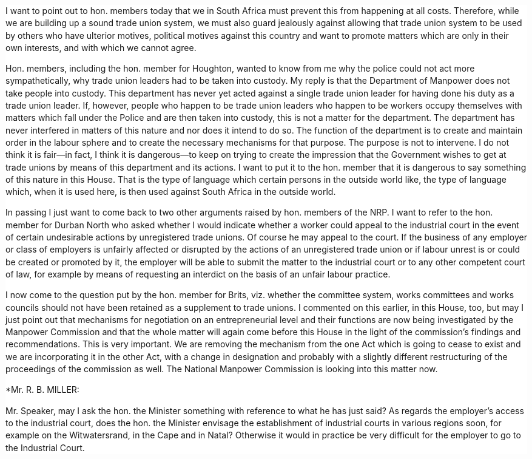 <p>I want to point out to hon. members today that we in South Africa must prevent this from happening at all costs. Therefore, while we are building up a sound trade union system, we must also guard jealously against allowing that trade union system to be used by others who have ulterior motives, political motives against this country and want to promote matters which are only in their own interests, and with which we cannot agree.</p>

<p>Hon. members, including the hon. member for Houghton, wanted to know from me why the police could not act more sympathetically, why trade union leaders had to be taken into custody. My reply is that the Department of Manpower does not take people into custody. This department has never yet acted against a single trade union leader for having done his duty as a trade union leader. If, however, people who happen to be trade union leaders who happen to be workers occupy themselves with matters which fall under the Police and are then taken into custody, this is not a matter for the department. The department has never interfered in matters of this nature and nor does it intend to do so. The function of the department is to create and maintain order in the labour sphere and to create the necessary mechanisms for that purpose. The purpose is not to intervene. I do not think it is fair&#x2014;in fact, I think it is dangerous&#x2014;to keep on trying to create the impression that the Government wishes to get at trade unions by means of this department and its actions. I want to put it to the hon. member that it is dangerous to say something of this nature in this House. That is the type of language which certain persons in the outside <span class="col_589-590" refersTo="page_0313"/>world like, the type of language which, when it is used here, is then used against South Africa in the outside world.</p>

<p>In passing I just want to come back to two other arguments raised by hon. members of the NRP. I want to refer to the hon. member for Durban North who asked whether I would indicate whether a worker could appeal to the industrial court in the event of certain undesirable actions by unregistered trade unions. Of course he may appeal to the court. If the business of any employer or class of employers is unfairly affected or disrupted by the actions of an unregistered trade union or if labour unrest is or could be created or promoted by it, the employer will be able to submit the matter to the industrial court or to any other competent court of law, for example by means of requesting an interdict on the basis of an unfair labour practice.</p>

<p>I now come to the question put by the hon. member for Brits, viz. whether the committee system, works committees and works councils should not have been retained as a supplement to trade unions. I commented on this earlier, in this House, too, but may I just point out that mechanisms for negotiation on an entrepreneurial level and their functions are now being investigated by the Manpower Commission and that the whole matter will again come before this House in the light of the commission&#x2019;s findings and recommendations. This is very important. We are removing the mechanism from the one Act which is going to cease to exist and we are incorporating it in the other Act, with a change in designation and probably with a slightly different restructuring of the proceedings of the commission as well. The National Manpower Commission is looking into this matter now.</p>

</speech>

<speech by="#miller">

<from>*Mr. <person refersTo="hansard_za">R. B. MILLER</person>:</from>

<p>Mr. Speaker, may I ask the hon. the Minister something with reference to what he has just said? As regards the employer&#x2019;s access to the industrial court, does the hon. the Minister envisage the establishment of industrial courts in various regions soon, for example on the Witwatersrand, in the Cape and in Natal? Otherwise it would in practice be very difficult for the employer to go to the Industrial Court.</p>

</speech>
